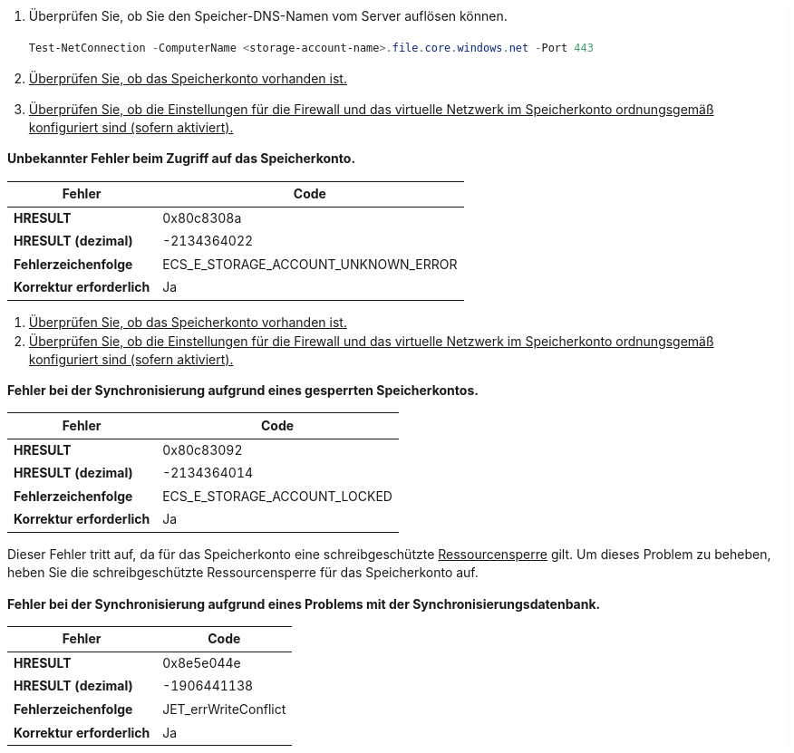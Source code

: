 1. Überprüfen Sie, ob Sie den Speicher-DNS-Namen vom Server auflösen können.

    ```powershell
    Test-NetConnection -ComputerName <storage-account-name>.file.core.windows.net -Port 443
    ```
2. [Überprüfen Sie, ob das Speicherkonto vorhanden ist.](#troubleshoot-storage-account)
3. [Überprüfen Sie, ob die Einstellungen für die Firewall und das virtuelle Netzwerk im Speicherkonto ordnungsgemäß konfiguriert sind (sofern aktiviert).](file-sync-deployment-guide.md?tabs=azure-portal#configure-firewall-and-virtual-network-settings)

<a id="-2134364022"></a><a id="storage-unknown-error"></a>**Unbekannter Fehler beim Zugriff auf das Speicherkonto.**  

| Fehler | Code |
|-|-|
| **HRESULT** | 0x80c8308a |
| **HRESULT (dezimal)** | -2134364022 |
| **Fehlerzeichenfolge** | ECS_E_STORAGE_ACCOUNT_UNKNOWN_ERROR |
| **Korrektur erforderlich** | Ja |

1. [Überprüfen Sie, ob das Speicherkonto vorhanden ist.](#troubleshoot-storage-account)
2. [Überprüfen Sie, ob die Einstellungen für die Firewall und das virtuelle Netzwerk im Speicherkonto ordnungsgemäß konfiguriert sind (sofern aktiviert).](file-sync-deployment-guide.md?tabs=azure-portal#configure-firewall-and-virtual-network-settings)

<a id="-2134364014"></a>**Fehler bei der Synchronisierung aufgrund eines gesperrten Speicherkontos.**  

| Fehler | Code |
|-|-|
| **HRESULT** | 0x80c83092 |
| **HRESULT (dezimal)** | -2134364014 |
| **Fehlerzeichenfolge** | ECS_E_STORAGE_ACCOUNT_LOCKED |
| **Korrektur erforderlich** | Ja |

Dieser Fehler tritt auf, da für das Speicherkonto eine schreibgeschützte [Ressourcensperre](../../azure-resource-manager/management/lock-resources.md) gilt. Um dieses Problem zu beheben, heben Sie die schreibgeschützte Ressourcensperre für das Speicherkonto auf. 

<a id="-1906441138"></a>**Fehler bei der Synchronisierung aufgrund eines Problems mit der Synchronisierungsdatenbank.**  

| Fehler | Code |
|-|-|
| **HRESULT** | 0x8e5e044e |
| **HRESULT (dezimal)** | -1906441138 |
| **Fehlerzeichenfolge** | JET_errWriteConflict |
| **Korrektur erforderlich** | Ja |
